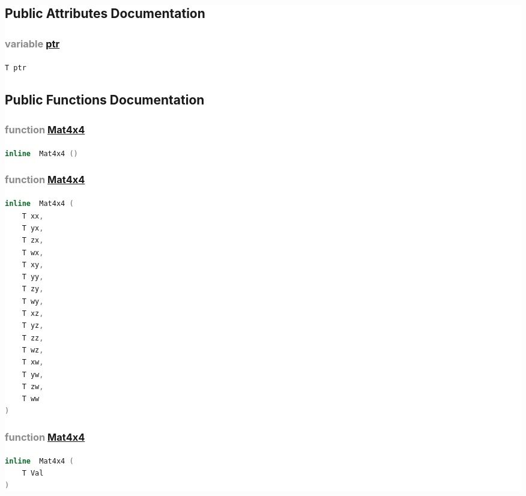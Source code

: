 
## Public Attributes Documentation

### <span style="opacity:0.5;">variable</span> <a id="1cedf770" href="#1cedf770">ptr</a>

```cpp
T ptr
```





## Public Functions Documentation

### <span style="opacity:0.5;">function</span> <a id="bba2c0bc" href="#bba2c0bc">Mat4x4</a>

```cpp
inline  Mat4x4 () 
```



### <span style="opacity:0.5;">function</span> <a id="dd3f0259" href="#dd3f0259">Mat4x4</a>

```cpp
inline  Mat4x4 (
    T xx,
    T yx,
    T zx,
    T wx,
    T xy,
    T yy,
    T zy,
    T wy,
    T xz,
    T yz,
    T zz,
    T wz,
    T xw,
    T yw,
    T zw,
    T ww
) 
```



### <span style="opacity:0.5;">function</span> <a id="e418c82e" href="#e418c82e">Mat4x4</a>

```cpp
inline  Mat4x4 (
    T Val
) 
```
